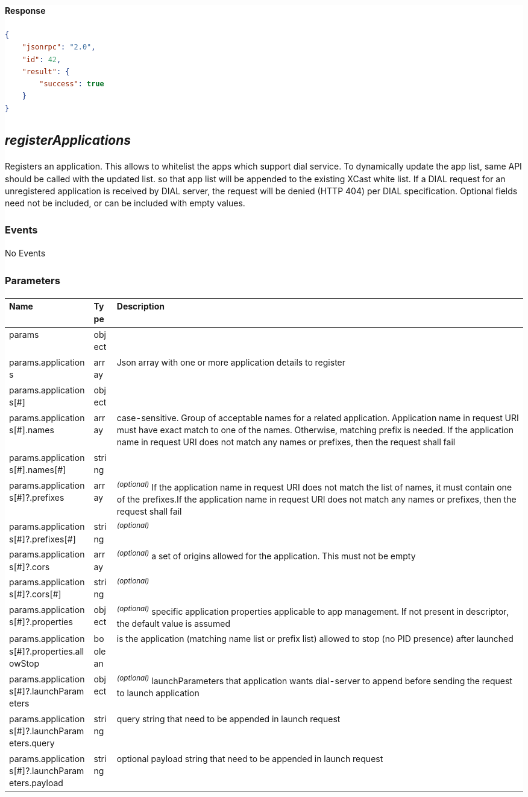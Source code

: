 #### Response

```json
{
    "jsonrpc": "2.0",
    "id": 42,
    "result": {
        "success": true
    }
}
```

<a name="registerApplications"></a>
## *registerApplications*

Registers an application. This allows to whitelist the apps which support dial service. To dynamically update the app list, same API should be called with the updated list. so that app list will be appended to the existing XCast white list. If a DIAL request for an unregistered application is received by DIAL server, the request will be denied (HTTP 404) per DIAL specification. Optional fields need not be included, or can be included with empty values.

### Events

No Events

### Parameters

| Name | Type | Description |
| :-------- | :-------- | :-------- |
| params | object |  |
| params.applications | array | Json array with one or more application details to register |
| params.applications[#] | object |  |
| params.applications[#].names | array | case-sensitive. Group of acceptable names for a related application. Application name in request URI must have exact match to one of the names. Otherwise, matching prefix is needed. If the application name in request URI does not match any names or prefixes, then the request shall fail |
| params.applications[#].names[#] | string |  |
| params.applications[#]?.prefixes | array | <sup>*(optional)*</sup> If the application name in request URI does not match the list of names, it must contain one of the prefixes.If the application name in request URI does not match any names or prefixes, then the request shall fail |
| params.applications[#]?.prefixes[#] | string | <sup>*(optional)*</sup>  |
| params.applications[#]?.cors | array | <sup>*(optional)*</sup> a set of origins allowed for the application. This must not be empty |
| params.applications[#]?.cors[#] | string | <sup>*(optional)*</sup>  |
| params.applications[#]?.properties | object | <sup>*(optional)*</sup> specific application properties applicable to app management. If not present in descriptor, the default value is assumed |
| params.applications[#]?.properties.allowStop | boolean | is the application (matching name list or prefix list) allowed to stop (no PID presence) after launched |
| params.applications[#]?.launchParameters | object | <sup>*(optional)*</sup> launchParameters that application wants dial-server to append before sending the request to launch application |
| params.applications[#]?.launchParameters.query | string | query string that need to be appended in launch request |
| params.applications[#]?.launchParameters.payload | string | optional payload string that need to be appended in launch request |
